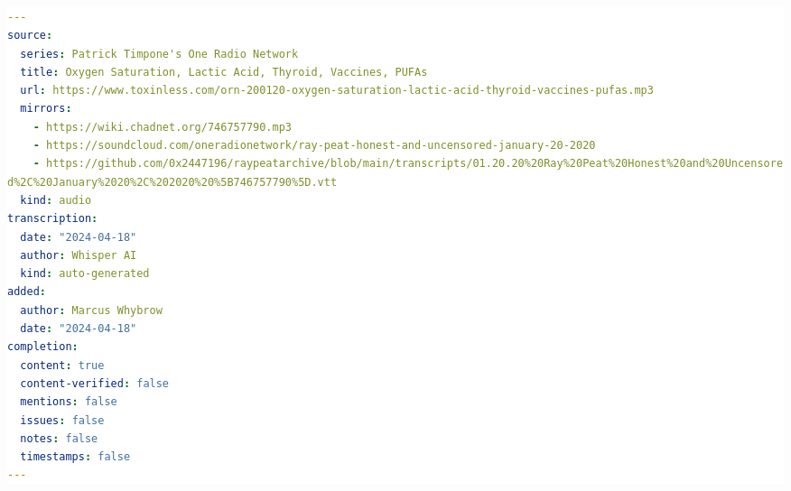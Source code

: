 ```yaml
---
source:
  series: Patrick Timpone's One Radio Network
  title: Oxygen Saturation, Lactic Acid, Thyroid, Vaccines, PUFAs
  url: https://www.toxinless.com/orn-200120-oxygen-saturation-lactic-acid-thyroid-vaccines-pufas.mp3
  mirrors:
    - https://wiki.chadnet.org/746757790.mp3 
    - https://soundcloud.com/oneradionetwork/ray-peat-honest-and-uncensored-january-20-2020
    - https://github.com/0x2447196/raypeatarchive/blob/main/transcripts/01.20.20%20Ray%20Peat%20Honest%20and%20Uncensored%2C%20January%2020%2C%202020%20%5B746757790%5D.vtt
  kind: audio
transcription:
  date: "2024-04-18"
  author: Whisper AI
  kind: auto-generated
added:
  author: Marcus Whybrow
  date: "2024-04-18"
completion:
  content: true
  content-verified: false
  mentions: false
  issues: false
  notes: false
  timestamps: false
---
```

